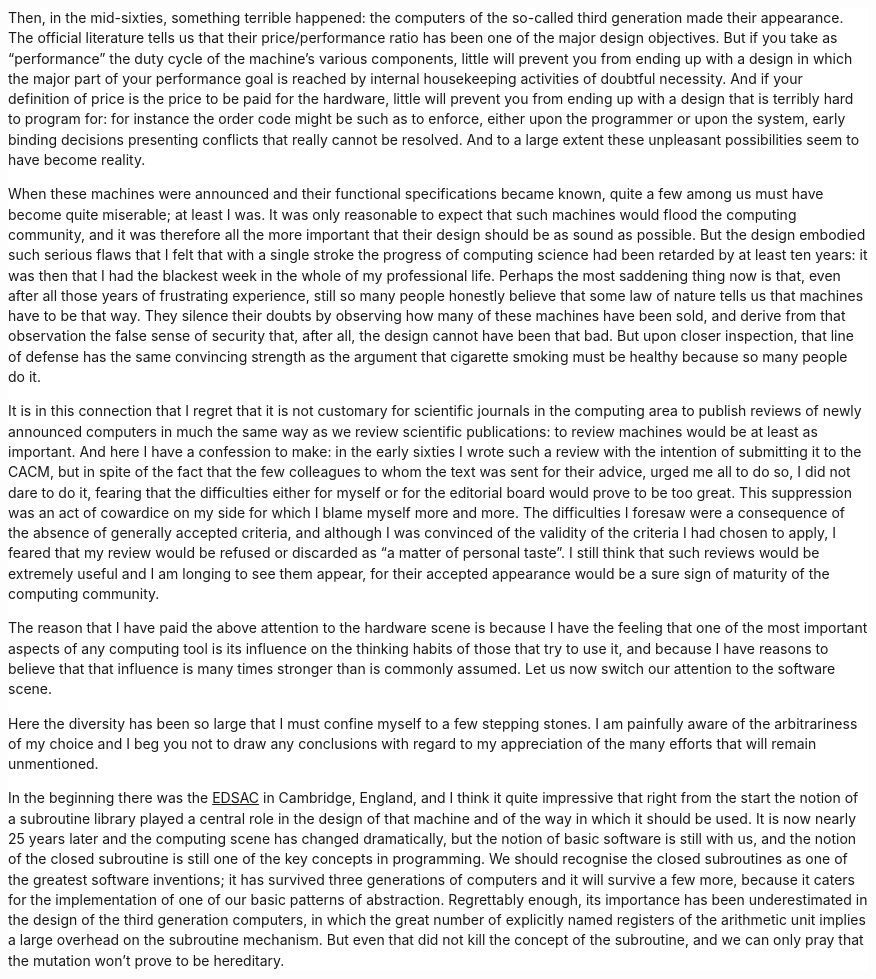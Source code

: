 Then, in the mid-sixties, something terrible happened: the computers of the so-called third generation made their appearance. The official literature tells us that their price/performance ratio has been one of the major design objectives. But if you take as “performance” the duty cycle of the machine’s various components, little will prevent you from ending up with a design in which the major part of your performance goal is reached by internal housekeeping activities of doubtful necessity. And if your definition of price is the price to be paid for the hardware, little will prevent you from ending up with a design that is terribly hard to program for: for instance the order code might be such as to enforce, either upon the programmer or upon the system, early binding decisions presenting conflicts that really cannot be resolved. And to a large extent these unpleasant possibilities seem to have become reality.

When these machines were announced and their functional specifications became known, quite a few among us must have become quite miserable; at least I was. It was only reasonable to expect that such machines would flood the computing community, and it was therefore all the more important that their design should be as sound as possible. But the design embodied such serious flaws that I felt that with a single stroke the progress of computing science had been retarded by at least ten years: it was then that I had the blackest week in the whole of my professional life. Perhaps the most saddening thing now is that, even after all those years of frustrating experience, still so many people honestly believe that some law of nature tells us that machines have to be that way. They silence their doubts by observing how many of these machines have been sold, and derive from that observation the false sense of security that, after all, the design cannot have been that bad. But upon closer inspection, that line of defense has the same convincing strength as the argument that cigarette smoking must be healthy because so many people do it.

It is in this connection that I regret that it is not customary for scientific journals in the computing area to publish reviews of newly announced computers in much the same way as we review scientific publications: to review machines would be at least as important. And here I have a confession to make: in the early sixties I wrote such a review with the intention of submitting it to the CACM, but in spite of the fact that the few colleagues to whom the text was sent for their advice, urged me all to do so, I did not dare to do it, fearing that the difficulties either for myself or for the editorial board would prove to be too great. This suppression was an act of cowardice on my side for which I blame myself more and more. The difficulties I foresaw were a consequence of the absence of generally accepted criteria, and although I was convinced of the validity of the criteria I had chosen to apply, I feared that my review would be refused or discarded as “a matter of personal taste”. I still think that such reviews would be extremely useful and I am longing to see them appear, for their accepted appearance would be a sure sign of maturity of the computing community.

The reason that I have paid the above attention to the hardware scene is because I have the feeling that one of the most important aspects of any computing tool is its influence on the thinking habits of those that try to use it, and because I have reasons to believe that that influence is many times stronger than is commonly assumed. Let us now switch our attention to the software scene.

Here the diversity has been so large that I must confine myself to a few stepping stones. I am painfully aware of the arbitrariness of my choice and I beg you not to draw any conclusions with regard to my appreciation of the many efforts that will remain unmentioned.

In the beginning there was the [EDSAC](https://en.wikipedia.org/wiki/EDSAC#:~:text=The%20Electronic%20Delay%20Storage%20Automatic,Cambridge%20Mathematical%20Laboratory%20in%20England.) in Cambridge, England, and I think it quite impressive that right from the start the notion of a subroutine library played a central role in the design of that machine and of the way in which it should be used. It is now nearly 25 years later and the computing scene has changed dramatically, but the notion of basic software is still with us, and the notion of the closed subroutine is still one of the key concepts in programming. We should recognise the closed subroutines as one of the greatest software inventions; it has survived three generations of computers and it will survive a few more, because it caters for the implementation of one of our basic patterns of abstraction. Regrettably enough, its importance has been underestimated in the design of the third generation computers, in which the great number of explicitly named registers of the arithmetic unit implies a large overhead on the subroutine mechanism. But even that did not kill the concept of the subroutine, and we can only pray that the mutation won’t prove to be hereditary.
